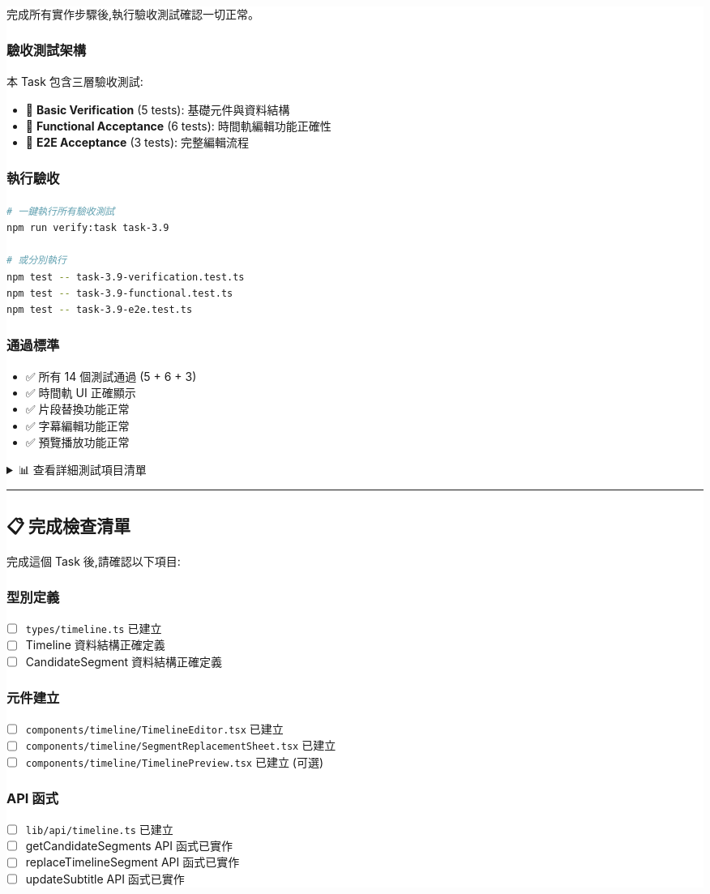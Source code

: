完成所有實作步驟後,執行驗收測試確認一切正常。

### 驗收測試架構

本 Task 包含三層驗收測試:

- 📁 **Basic Verification** (5 tests): 基礎元件與資料結構
- 📁 **Functional Acceptance** (6 tests): 時間軌編輯功能正確性
- 📁 **E2E Acceptance** (3 tests): 完整編輯流程

### 執行驗收

```bash
# 一鍵執行所有驗收測試
npm run verify:task task-3.9

# 或分別執行
npm test -- task-3.9-verification.test.ts
npm test -- task-3.9-functional.test.ts
npm test -- task-3.9-e2e.test.ts
```

### 通過標準

- ✅ 所有 14 個測試通過 (5 + 6 + 3)
- ✅ 時間軌 UI 正確顯示
- ✅ 片段替換功能正常
- ✅ 字幕編輯功能正常
- ✅ 預覽播放功能正常

<details><summary>📊 查看詳細測試項目清單</summary></details>

---

## 📋 完成檢查清單

完成這個 Task 後,請確認以下項目:

### 型別定義
- [ ] `types/timeline.ts` 已建立
- [ ] Timeline 資料結構正確定義
- [ ] CandidateSegment 資料結構正確定義

### 元件建立
- [ ] `components/timeline/TimelineEditor.tsx` 已建立
- [ ] `components/timeline/SegmentReplacementSheet.tsx` 已建立
- [ ] `components/timeline/TimelinePreview.tsx` 已建立 (可選)

### API 函式
- [ ] `lib/api/timeline.ts` 已建立
- [ ] getCandidateSegments API 函式已實作
- [ ] replaceTimelineSegment API 函式已實作
- [ ] updateSubtitle API 函式已實作
